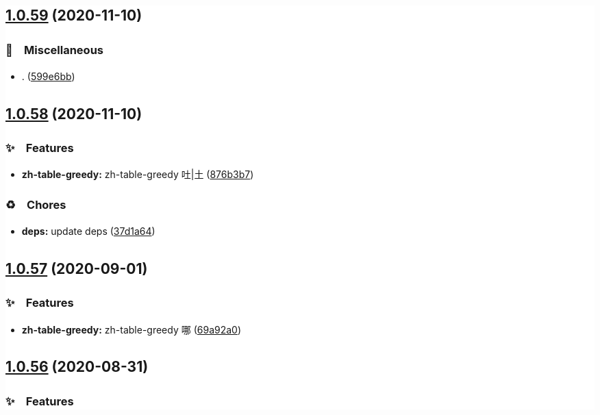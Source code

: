 



## [1.0.59](https://github.com/bluelovers/ws-regexp/compare/@lazy-cjk/zh-table-greedy@1.0.58...@lazy-cjk/zh-table-greedy@1.0.59) (2020-11-10)


### 🔖　Miscellaneous

* . ([599e6bb](https://github.com/bluelovers/ws-regexp/commit/599e6bb14bb2694b92edc63b005f682e13474697))





## [1.0.58](https://github.com/bluelovers/ws-regexp/compare/@lazy-cjk/zh-table-greedy@1.0.57...@lazy-cjk/zh-table-greedy@1.0.58) (2020-11-10)


### ✨　Features

* **zh-table-greedy:** zh-table-greedy 吐|土 ([876b3b7](https://github.com/bluelovers/ws-regexp/commit/876b3b75ae9b693024ebc0232bcd78d94e8ab9e7))


### ♻️　Chores

* **deps:** update deps ([37d1a64](https://github.com/bluelovers/ws-regexp/commit/37d1a64a224cce19d5a738d1f64f45c60f8af31a))





## [1.0.57](https://github.com/bluelovers/ws-regexp/compare/@lazy-cjk/zh-table-greedy@1.0.56...@lazy-cjk/zh-table-greedy@1.0.57) (2020-09-01)


### ✨　Features

* **zh-table-greedy:** zh-table-greedy 哪 ([69a92a0](https://github.com/bluelovers/ws-regexp/commit/69a92a0be0f4e8d08e62ce99d3f25d69af9c9c1c))





## [1.0.56](https://github.com/bluelovers/ws-regexp/compare/@lazy-cjk/zh-table-greedy@1.0.55...@lazy-cjk/zh-table-greedy@1.0.56) (2020-08-31)


### ✨　Features
